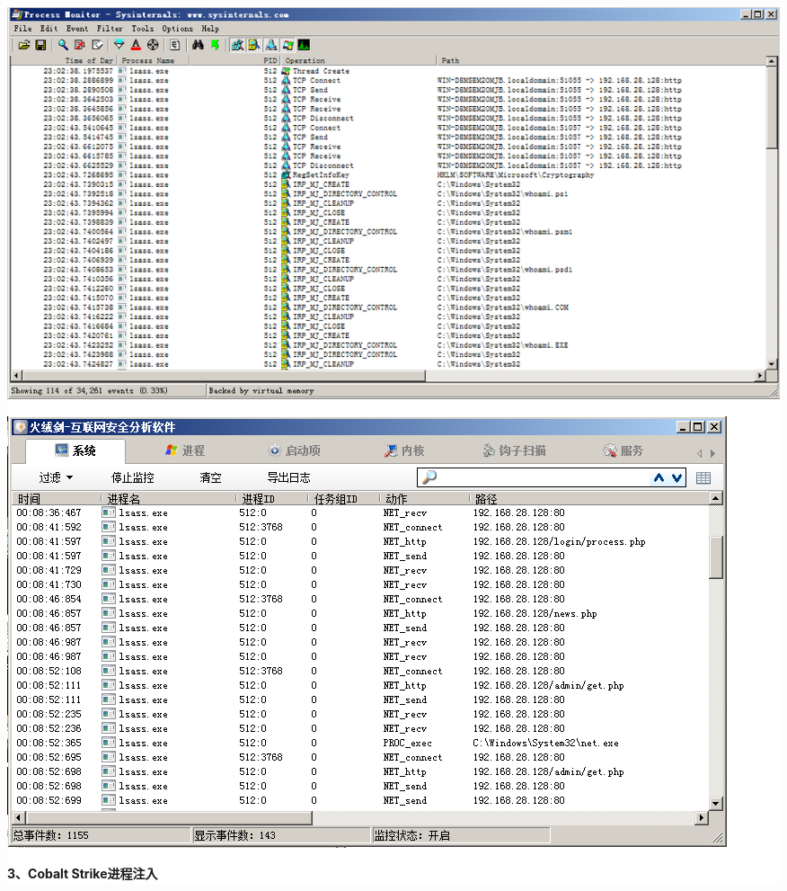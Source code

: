 ![](../.gitbook/assets/privilege-1-14.png)

![](../.gitbook/assets/privilege-1-15.png)

**3、Cobalt Strike进程注入**
